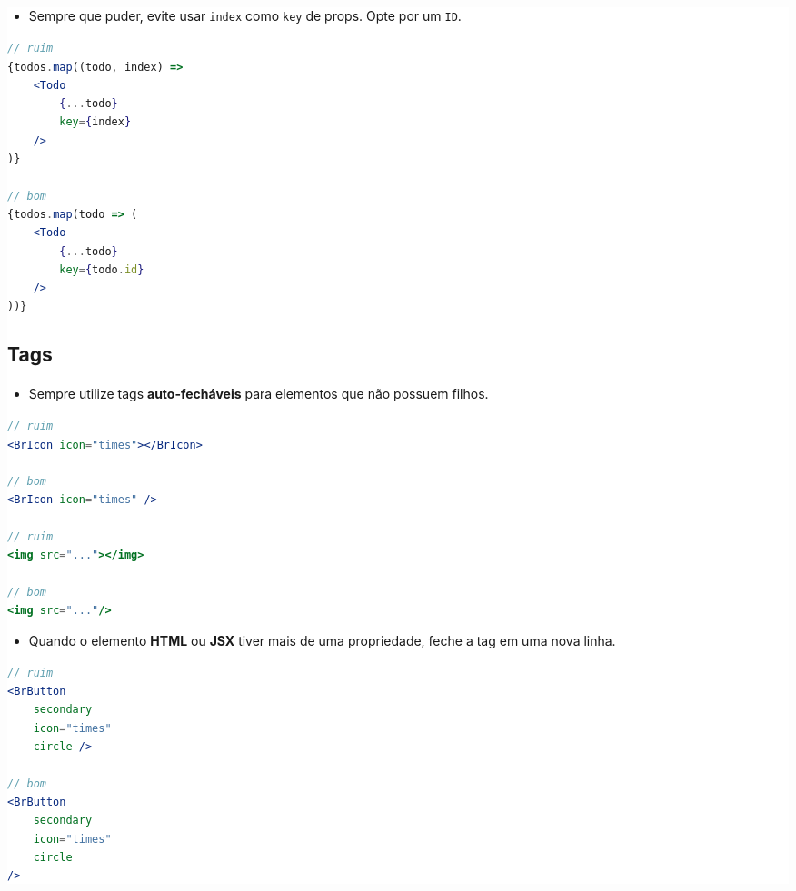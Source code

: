 - Sempre que puder, evite usar `index` como `key` de props. Opte por um `ID`.

```jsx
// ruim
{todos.map((todo, index) =>
	<Todo
		{...todo}
		key={index}
	/>
)}

// bom
{todos.map(todo => (
	<Todo
		{...todo}
		key={todo.id}
  	/>
))}
```

## Tags <a name="tags"></a>

- Sempre utilize tags **auto-fecháveis** para elementos que não possuem filhos.

```jsx
// ruim
<BrIcon icon="times"></BrIcon>

// bom
<BrIcon icon="times" />

// ruim
<img src="..."></img>

// bom
<img src="..."/>
```

- Quando o elemento **HTML** ou **JSX** tiver mais de uma propriedade, feche a tag em uma nova linha.

```jsx
// ruim
<BrButton
	secondary
	icon="times"
	circle />

// bom
<BrButton
	secondary
	icon="times"
	circle
/>
```
